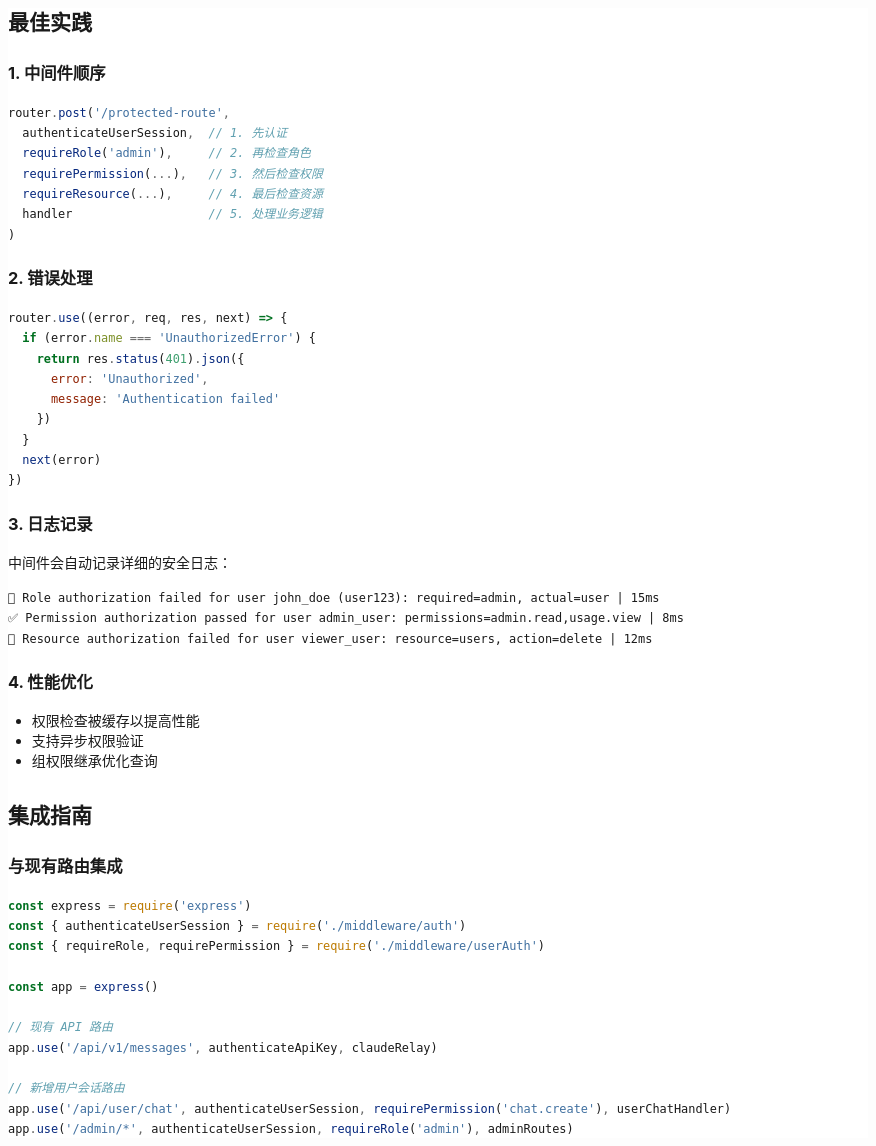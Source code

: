 ## 最佳实践

### 1. 中间件顺序

```javascript
router.post('/protected-route',
  authenticateUserSession,  // 1. 先认证
  requireRole('admin'),     // 2. 再检查角色
  requirePermission(...),   // 3. 然后检查权限
  requireResource(...),     // 4. 最后检查资源
  handler                   // 5. 处理业务逻辑
)
```

### 2. 错误处理

```javascript
router.use((error, req, res, next) => {
  if (error.name === 'UnauthorizedError') {
    return res.status(401).json({
      error: 'Unauthorized',
      message: 'Authentication failed'
    })
  }
  next(error)
})
```

### 3. 日志记录

中间件会自动记录详细的安全日志：

```
🔐 Role authorization failed for user john_doe (user123): required=admin, actual=user | 15ms
✅ Permission authorization passed for user admin_user: permissions=admin.read,usage.view | 8ms
🔐 Resource authorization failed for user viewer_user: resource=users, action=delete | 12ms
```

### 4. 性能优化

- 权限检查被缓存以提高性能
- 支持异步权限验证
- 组权限继承优化查询

## 集成指南

### 与现有路由集成

```javascript
const express = require('express')
const { authenticateUserSession } = require('./middleware/auth')
const { requireRole, requirePermission } = require('./middleware/userAuth')

const app = express()

// 现有 API 路由
app.use('/api/v1/messages', authenticateApiKey, claudeRelay)

// 新增用户会话路由
app.use('/api/user/chat', authenticateUserSession, requirePermission('chat.create'), userChatHandler)
app.use('/admin/*', authenticateUserSession, requireRole('admin'), adminRoutes)
```
